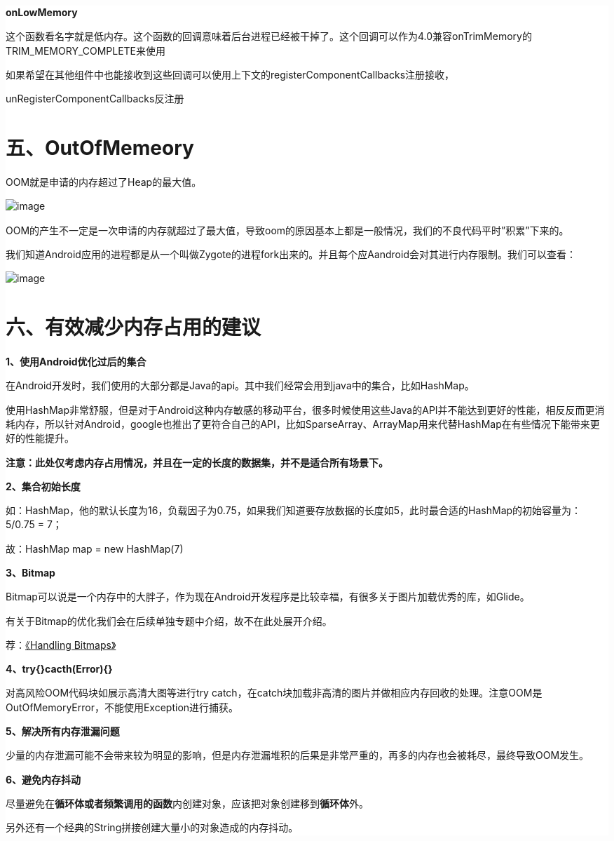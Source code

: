 **onLowMemory**

这个函数看名字就是低内存。这个函数的回调意味着后台进程已经被干掉了。这个回调可以作为4.0兼容onTrimMemory的TRIM_MEMORY_COMPLETE来使用

如果希望在其他组件中也能接收到这些回调可以使用上下文的registerComponentCallbacks注册接收，

unRegisterComponentCallbacks反注册

# 五、OutOfMemeory

OOM就是申请的内存超过了Heap的最大值。

![image](//upload-images.jianshu.io/upload_images/2573196-2ffeb0e0902045e4.png?imageMogr2/auto-orient/strip|imageView2/2/w/1200/format/webp)

OOM的产生不一定是一次申请的内存就超过了最大值，导致oom的原因基本上都是一般情况，我们的不良代码平时”积累”下来的。

我们知道Android应用的进程都是从一个叫做Zygote的进程fork出来的。并且每个应Aandroid会对其进行内存限制。我们可以查看：

![image](//upload-images.jianshu.io/upload_images/2573196-b1f8edb837e48161.png?imageMogr2/auto-orient/strip|imageView2/2/w/1200/format/webp)

# 六、有效减少内存占用的建议

**1、使用Android优化过后的集合**

在Android开发时，我们使用的大部分都是Java的api。其中我们经常会用到java中的集合，比如HashMap。

使用HashMap非常舒服，但是对于Android这种内存敏感的移动平台，很多时候使用这些Java的API并不能达到更好的性能，相反反而更消耗内存，所以针对Android，google也推出了更符合自己的API，比如SparseArray、ArrayMap用来代替HashMap在有些情况下能带来更好的性能提升。

**注意：此处仅考虑内存占用情况，并且在一定的长度的数据集，并不是适合所有场景下。**

**2、集合初始长度**

如：HashMap，他的默认长度为16，负载因子为0.75，如果我们知道要存放数据的长度如5，此时最合适的HashMap的初始容量为：5/0.75 = 7；

故：HashMap map = new HashMap(7)

**3、Bitmap**

Bitmap可以说是一个内存中的大胖子，作为现在Android开发程序是比较幸福，有很多关于图片加载优秀的库，如Glide。

有关于Bitmap的优化我们会在后续单独专题中介绍，故不在此处展开介绍。

荐：[《Handling Bitmaps》](https://link.jianshu.com?t=https%3A%2F%2Flink.juejin.im%2F%3Ftarget%3Dhttps%253A%252F%252Fdeveloper.android.google.cn%252Ftopic%252Fperformance%252Fgraphics%252Findex.html)

**4、try{}cacth(Error){}**

对高风险OOM代码块如展示高清大图等进行try catch，在catch块加载非高清的图片并做相应内存回收的处理。注意OOM是OutOfMemoryError，不能使用Exception进行捕获。

**5、解决所有内存泄漏问题**

少量的内存泄漏可能不会带来较为明显的影响，但是内存泄漏堆积的后果是非常严重的，再多的内存也会被耗尽，最终导致OOM发生。

**6、避免内存抖动**

尽量避免在**循环体或者频繁调用的函数**内创建对象，应该把对象创建移到**循环体**外。

另外还有一个经典的String拼接创建大量小的对象造成的内存抖动。
